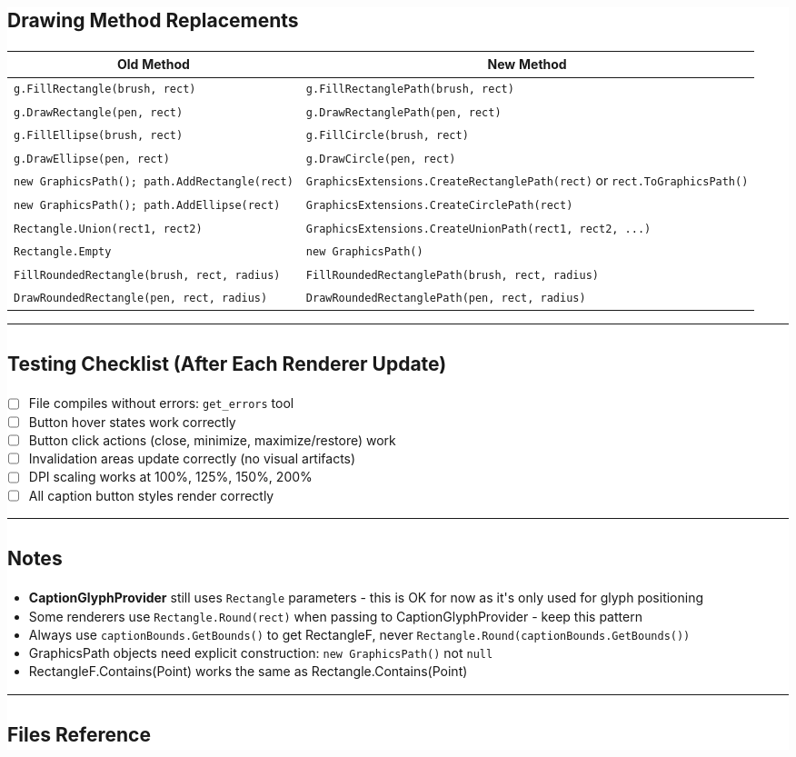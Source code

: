 
## Drawing Method Replacements

| Old Method | New Method |
|------------|------------|
| `g.FillRectangle(brush, rect)` | `g.FillRectanglePath(brush, rect)` |
| `g.DrawRectangle(pen, rect)` | `g.DrawRectanglePath(pen, rect)` |
| `g.FillEllipse(brush, rect)` | `g.FillCircle(brush, rect)` |
| `g.DrawEllipse(pen, rect)` | `g.DrawCircle(pen, rect)` |
| `new GraphicsPath(); path.AddRectangle(rect)` | `GraphicsExtensions.CreateRectanglePath(rect)` or `rect.ToGraphicsPath()` |
| `new GraphicsPath(); path.AddEllipse(rect)` | `GraphicsExtensions.CreateCirclePath(rect)` |
| `Rectangle.Union(rect1, rect2)` | `GraphicsExtensions.CreateUnionPath(rect1, rect2, ...)` |
| `Rectangle.Empty` | `new GraphicsPath()` |
| `FillRoundedRectangle(brush, rect, radius)` | `FillRoundedRectanglePath(brush, rect, radius)` |
| `DrawRoundedRectangle(pen, rect, radius)` | `DrawRoundedRectanglePath(pen, rect, radius)` |

---

## Testing Checklist (After Each Renderer Update)

- [ ] File compiles without errors: `get_errors` tool
- [ ] Button hover states work correctly
- [ ] Button click actions (close, minimize, maximize/restore) work
- [ ] Invalidation areas update correctly (no visual artifacts)
- [ ] DPI scaling works at 100%, 125%, 150%, 200%
- [ ] All caption button styles render correctly

---

## Notes

- **CaptionGlyphProvider** still uses `Rectangle` parameters - this is OK for now as it's only used for glyph positioning
- Some renderers use `Rectangle.Round(rect)` when passing to CaptionGlyphProvider - keep this pattern
- Always use `captionBounds.GetBounds()` to get RectangleF, never `Rectangle.Round(captionBounds.GetBounds())`
- GraphicsPath objects need explicit construction: `new GraphicsPath()` not `null`
- RectangleF.Contains(Point) works the same as Rectangle.Contains(Point)

---

## Files Reference
